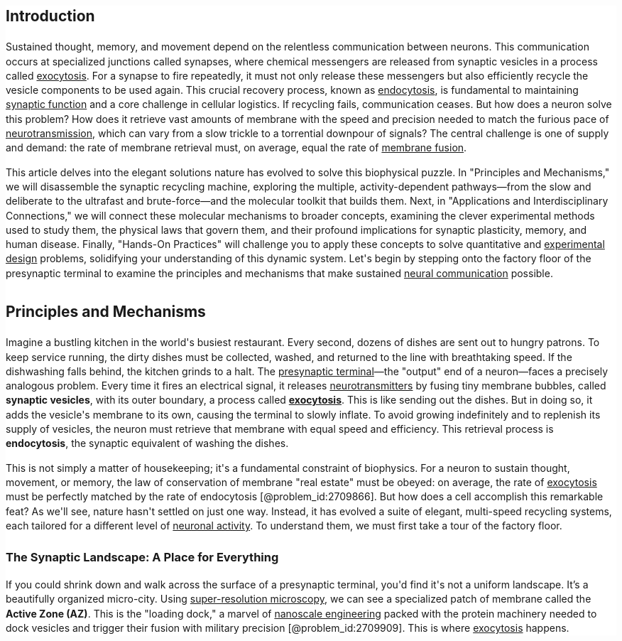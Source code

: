 ## Introduction
Sustained thought, memory, and movement depend on the relentless communication between neurons. This communication occurs at specialized junctions called synapses, where chemical messengers are released from synaptic vesicles in a process called [exocytosis](@article_id:141370). For a synapse to fire repeatedly, it must not only release these messengers but also efficiently recycle the vesicle components to be used again. This crucial recovery process, known as [endocytosis](@article_id:137268), is fundamental to maintaining [synaptic function](@article_id:176080) and a core challenge in cellular logistics. If recycling fails, communication ceases. But how does a neuron solve this problem? How does it retrieve vast amounts of membrane with the speed and precision needed to match the furious pace of [neurotransmission](@article_id:163395), which can vary from a slow trickle to a torrential downpour of signals? The central challenge is one of supply and demand: the rate of membrane retrieval must, on average, equal the rate of [membrane fusion](@article_id:151863).

This article delves into the elegant solutions nature has evolved to solve this biophysical puzzle. In "Principles and Mechanisms," we will disassemble the synaptic recycling machine, exploring the multiple, activity-dependent pathways—from the slow and deliberate to the ultrafast and brute-force—and the molecular toolkit that builds them. Next, in "Applications and Interdisciplinary Connections," we will connect these molecular mechanisms to broader concepts, examining the clever experimental methods used to study them, the physical laws that govern them, and their profound implications for synaptic plasticity, memory, and human disease. Finally, "Hands-On Practices" will challenge you to apply these concepts to solve quantitative and [experimental design](@article_id:141953) problems, solidifying your understanding of this dynamic system. Let's begin by stepping onto the factory floor of the presynaptic terminal to examine the principles and mechanisms that make sustained [neural communication](@article_id:169903) possible.

## Principles and Mechanisms

Imagine a bustling kitchen in the world's busiest restaurant. Every second, dozens of dishes are sent out to hungry patrons. To keep service running, the dirty dishes must be collected, washed, and returned to the line with breathtaking speed. If the dishwashing falls behind, the kitchen grinds to a halt. The [presynaptic terminal](@article_id:169059)—the "output" end of a neuron—faces a precisely analogous problem. Every time it fires an electrical signal, it releases [neurotransmitters](@article_id:156019) by fusing tiny membrane bubbles, called **synaptic vesicles**, with its outer boundary, a process called **[exocytosis](@article_id:141370)**. This is like sending out the dishes. But in doing so, it adds the vesicle's membrane to its own, causing the terminal to slowly inflate. To avoid growing indefinitely and to replenish its supply of vesicles, the neuron must retrieve that membrane with equal speed and efficiency. This retrieval process is **endocytosis**, the synaptic equivalent of washing the dishes.

This is not simply a matter of housekeeping; it's a fundamental constraint of biophysics. For a neuron to sustain thought, movement, or memory, the law of conservation of membrane "real estate" must be obeyed: on average, the rate of [exocytosis](@article_id:141370) must be perfectly matched by the rate of endocytosis [@problem_id:2709866]. But how does a cell accomplish this remarkable feat? As we'll see, nature hasn't settled on just one way. Instead, it has evolved a suite of elegant, multi-speed recycling systems, each tailored for a different level of [neuronal activity](@article_id:173815). To understand them, we must first take a tour of the factory floor.

### The Synaptic Landscape: A Place for Everything

If you could shrink down and walk across the surface of a presynaptic terminal, you'd find it's not a uniform landscape. It’s a beautifully organized micro-city. Using [super-resolution microscopy](@article_id:139077), we can see a specialized patch of membrane called the **Active Zone (AZ)**. This is the "loading dock," a marvel of [nanoscale engineering](@article_id:268384) packed with the protein machinery needed to dock vesicles and trigger their fusion with military precision [@problem_id:2709909]. This is where [exocytosis](@article_id:141370) happens.
